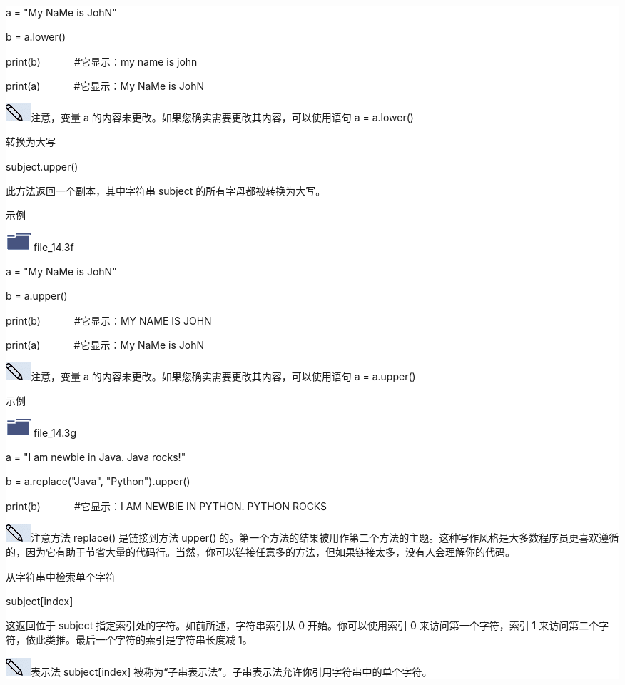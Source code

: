 a = "My NaMe is JohN"

b = a.lower()

print(b)            #它显示：my name is john

print(a)            #它显示：My NaMe is JohN

![](img/notice.jpg)注意，变量 a 的内容未更改。如果您确实需要更改其内容，可以使用语句 a = a.lower()

转换为大写

subject.upper()

此方法返回一个副本，其中字符串 subject 的所有字母都被转换为大写。

示例

![](img/my_exercise_header.png) file_14.3f

a = "My NaMe is JohN"

b = a.upper()

print(b)            #它显示：MY NAME IS JOHN

print(a)            #它显示：My NaMe is JohN

![](img/notice.jpg)注意，变量 a 的内容未更改。如果您确实需要更改其内容，可以使用语句 a = a.upper()

示例

![](img/my_exercise_header.png) file_14.3g

a = "I am newbie in Java. Java rocks!"

b = a.replace("Java", "Python").upper()

print(b)            #它显示：I AM NEWBIE IN PYTHON. PYTHON ROCKS

![](img/notice.jpg)注意方法 replace() 是链接到方法 upper() 的。第一个方法的结果被用作第二个方法的主题。这种写作风格是大多数程序员更喜欢遵循的，因为它有助于节省大量的代码行。当然，你可以链接任意多的方法，但如果链接太多，没有人会理解你的代码。

从字符串中检索单个字符

subject[index]

这返回位于 subject 指定索引处的字符。如前所述，字符串索引从 0 开始。你可以使用索引 0 来访问第一个字符，索引 1 来访问第二个字符，依此类推。最后一个字符的索引是字符串长度减 1。

![](img/notice.jpg)表示法 subject[index] 被称为“子串表示法”。子串表示法允许你引用字符串中的单个字符。

